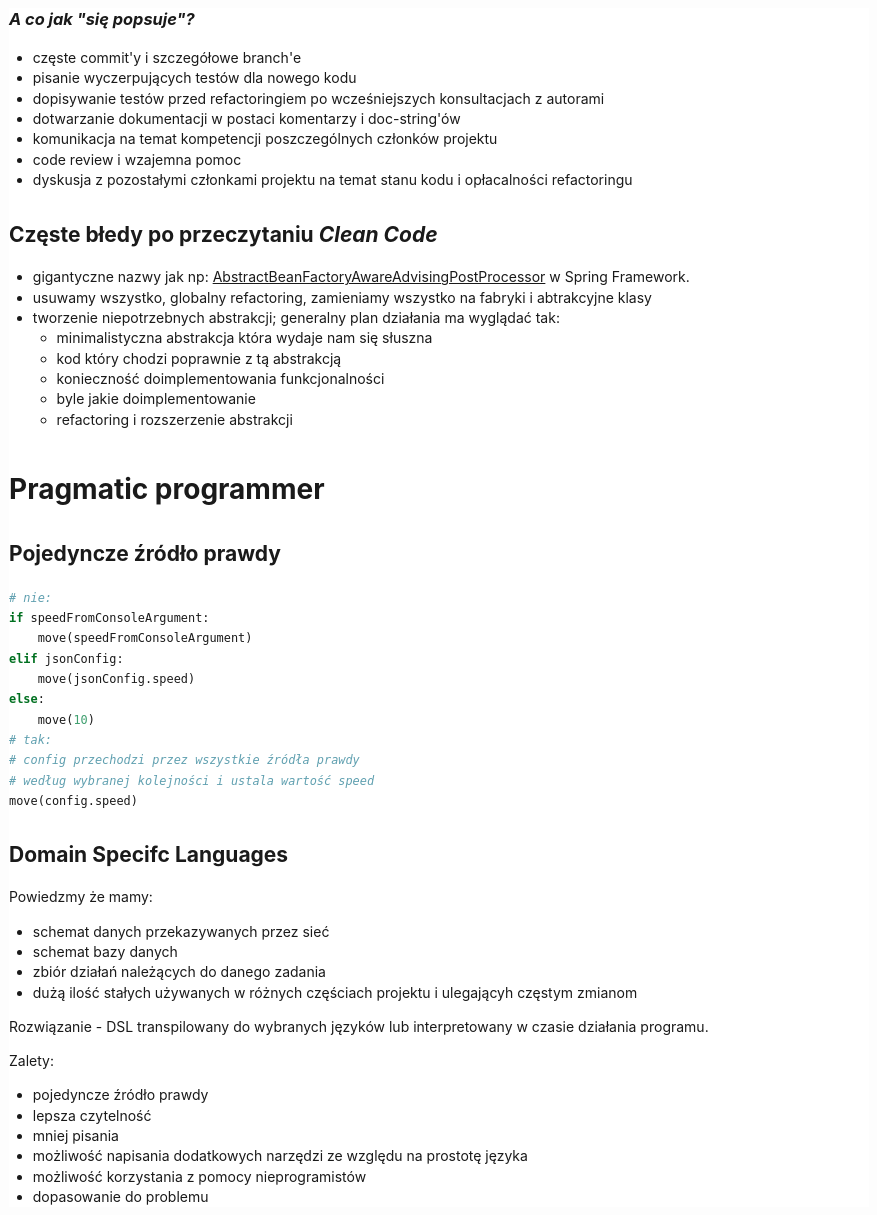 ### *A co jak "się popsuje"?*
- częste commit'y i szczegółowe branch'e
- pisanie wyczerpujących testów dla nowego kodu 
- dopisywanie testów przed refactoringiem po wcześniejszych konsultacjach z autorami
- dotwarzanie dokumentacji w postaci komentarzy i doc-string'ów
- komunikacja na temat kompetencji poszczególnych członków projektu
- code review i wzajemna pomoc
- dyskusja z pozostałymi członkami projektu na temat stanu kodu i opłacalności refactoringu

## Częste błedy po przeczytaniu *Clean Code*
- gigantyczne nazwy jak np:
[AbstractBeanFactoryAwareAdvisingPostProcessor](https://docs.spring.io/spring-framework/docs/current/javadoc-api/org/springframework/aop/framework/autoproxy/AbstractBeanFactoryAwareAdvisingPostProcessor.html) w Spring Framework.
- usuwamy wszystko, globalny refactoring, zamieniamy wszystko na fabryki i abtrakcyjne klasy
- tworzenie niepotrzebnych abstrakcji; generalny plan działania ma wyglądać tak:
    - minimalistyczna abstrakcja która wydaje nam się słuszna
    - kod który chodzi poprawnie z tą abstrakcją
    - konieczność doimplementowania funkcjonalności
    - byle jakie doimplementowanie
    - refactoring i rozszerzenie abstrakcji

# Pragmatic programmer 
## Pojedyncze źródło prawdy
```python
# nie:
if speedFromConsoleArgument: 
    move(speedFromConsoleArgument)
elif jsonConfig:
    move(jsonConfig.speed)
else:
    move(10)
# tak:
# config przechodzi przez wszystkie źródła prawdy 
# według wybranej kolejności i ustala wartość speed
move(config.speed)
```
## Domain Specifc Languages
Powiedzmy że mamy:
- schemat danych przekazywanych przez sieć
- schemat bazy danych
- zbiór działań należących do danego zadania
- dużą ilość stałych używanych w różnych częściach projektu i ulegającyh częstym zmianom

Rozwiązanie - DSL transpilowany do wybranych języków lub interpretowany w czasie działania programu.

Zalety:
- pojedyncze źródło prawdy
- lepsza czytelność
- mniej pisania
- możliwość napisania dodatkowych narzędzi ze względu na prostotę języka
- możliwość korzystania z pomocy nieprogramistów
- dopasowanie do problemu

